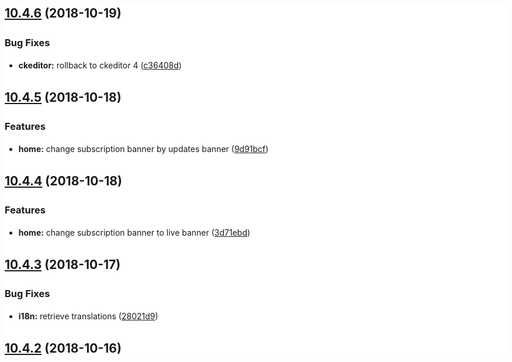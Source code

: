

<a name="10.4.6"></a>
## [10.4.6](https://github.com/ovh-ux/ovh-manager-dedicated/compare/v10.4.5...v10.4.6) (2018-10-19)


### Bug Fixes

* **ckeditor:** rollback to ckeditor 4 ([c36408d](https://github.com/ovh-ux/ovh-manager-dedicated/commit/c36408d))



<a name="10.4.5"></a>
## [10.4.5](https://github.com/ovh-ux/ovh-manager-dedicated/compare/v10.4.4...v10.4.5) (2018-10-18)


### Features

* **home:** change subscription banner by updates banner ([9d91bcf](https://github.com/ovh-ux/ovh-manager-dedicated/commit/9d91bcf))



<a name="10.4.4"></a>
## [10.4.4](https://github.com/ovh-ux/ovh-manager-dedicated/compare/v10.4.3...v10.4.4) (2018-10-18)


### Features

* **home:** change subscription banner to live banner ([3d71ebd](https://github.com/ovh-ux/ovh-manager-dedicated/commit/3d71ebd))



<a name="10.4.3"></a>
## [10.4.3](https://github.com/ovh-ux/ovh-manager-dedicated/compare/v10.4.2...v10.4.3) (2018-10-17)


### Bug Fixes

* **i18n:** retrieve translations ([28021d9](https://github.com/ovh-ux/ovh-manager-dedicated/commit/28021d9))



<a name="10.4.2"></a>
## [10.4.2](https://github.com/ovh-ux/ovh-manager-dedicated/compare/v10.4.1...v10.4.2) (2018-10-16)

